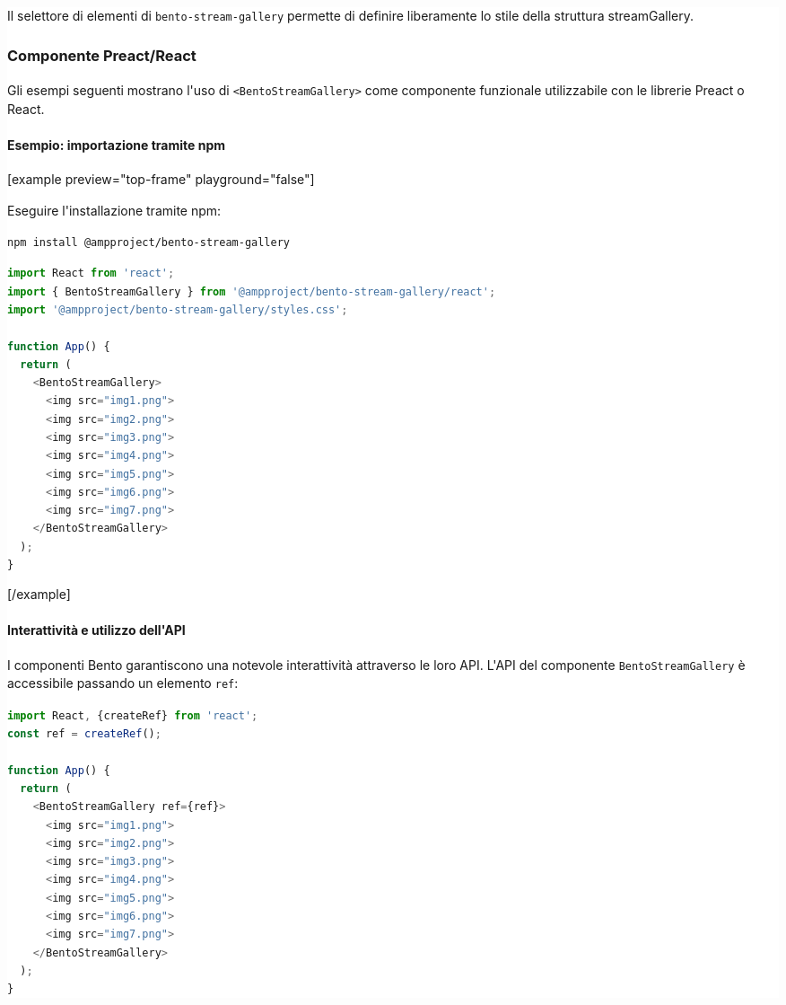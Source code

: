 Il selettore di elementi di `bento-stream-gallery` permette di definire liberamente lo stile della struttura streamGallery.

### Componente Preact/React

Gli esempi seguenti mostrano l'uso di `<BentoStreamGallery>` come componente funzionale utilizzabile con le librerie Preact o React.

#### Esempio: importazione tramite npm

[example preview="top-frame" playground="false"]

Eseguire l'installazione tramite npm:

```sh
npm install @ampproject/bento-stream-gallery
```

```javascript
import React from 'react';
import { BentoStreamGallery } from '@ampproject/bento-stream-gallery/react';
import '@ampproject/bento-stream-gallery/styles.css';

function App() {
  return (
    <BentoStreamGallery>
      <img src="img1.png">
      <img src="img2.png">
      <img src="img3.png">
      <img src="img4.png">
      <img src="img5.png">
      <img src="img6.png">
      <img src="img7.png">
    </BentoStreamGallery>
  );
}
```

[/example]

#### Interattività e utilizzo dell'API

I componenti Bento garantiscono una notevole interattività attraverso le loro API. L'API del componente `BentoStreamGallery` è accessibile passando un elemento `ref`:

```javascript
import React, {createRef} from 'react';
const ref = createRef();

function App() {
  return (
    <BentoStreamGallery ref={ref}>
      <img src="img1.png">
      <img src="img2.png">
      <img src="img3.png">
      <img src="img4.png">
      <img src="img5.png">
      <img src="img6.png">
      <img src="img7.png">
    </BentoStreamGallery>
  );
}
```
